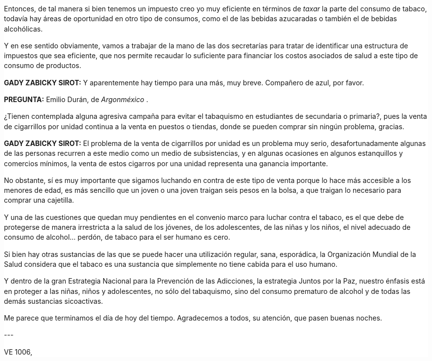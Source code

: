 Entonces, de tal manera si bien tenemos un impuesto creo yo muy eficiente en
términos de _taxar_ la parte del consumo de tabaco, todavía hay áreas de
oportunidad en otro tipo de consumos, como el de las bebidas azucaradas o
también el de bebidas alcohólicas.

Y en ese sentido obviamente, vamos a trabajar de la mano de las dos
secretarías para tratar de identificar una estructura de impuestos que sea
eficiente, que nos permite recaudar lo suficiente para financiar los costos
asociados de salud a este tipo de consumo de productos.

**GADY ZABICKY SIROT:** Y aparentemente hay tiempo para una más, muy breve.
Compañero de azul, por favor.

**PREGUNTA:** Emilio Durán, de _Argonméxico_ .

¿Tienen contemplada alguna agresiva campaña para evitar el tabaquismo en
estudiantes de secundaria o primaria?, pues la venta de cigarrillos por unidad
continua a la venta en puestos o tiendas, donde se pueden comprar sin ningún
problema, gracias.

**GADY ZABICKY SIROT:** El problema de la venta de cigarrillos por unidad es
un problema muy serio, desafortunadamente algunas de las personas recurren a
este medio como un medio de subsistencias, y en algunas ocasiones en algunos
estanquillos y comercios mínimos, la venta de estos cigarros por una unidad
representa una ganancia importante.

No obstante, sí es muy importante que sigamos luchando en contra de este tipo
de venta porque lo hace más accesible a los menores de edad, es más sencillo
que un joven o una joven traigan seis pesos en la bolsa, a que traigan lo
necesario para comprar una cajetilla.

Y una de las cuestiones que quedan muy pendientes en el convenio marco para
luchar contra el tabaco, es el que debe de protegerse de manera irrestricta a
la salud de los jóvenes, de los adolescentes, de las niñas y los niños, el
nivel adecuado de consumo de alcohol… perdón, de tabaco para el ser humano es
cero.

Si bien hay otras sustancias de las que se puede hacer una utilización
regular, sana, esporádica, la Organización Mundial de la Salud considera que
el tabaco es una sustancia que simplemente no tiene cabida para el uso humano.

Y dentro de la gran Estrategia Nacional para la Prevención de las Adicciones,
la estrategia Juntos por la Paz, nuestro énfasis está en proteger a las niñas,
niños y adolescentes, no sólo del tabaquismo, sino del consumo prematuro de
alcohol y de todas las demás sustancias sicoactivas.

Me parece que terminamos el día de hoy del tiempo. Agradecemos a todos, su
atención, que pasen buenas noches.

\---

VE 1006,

